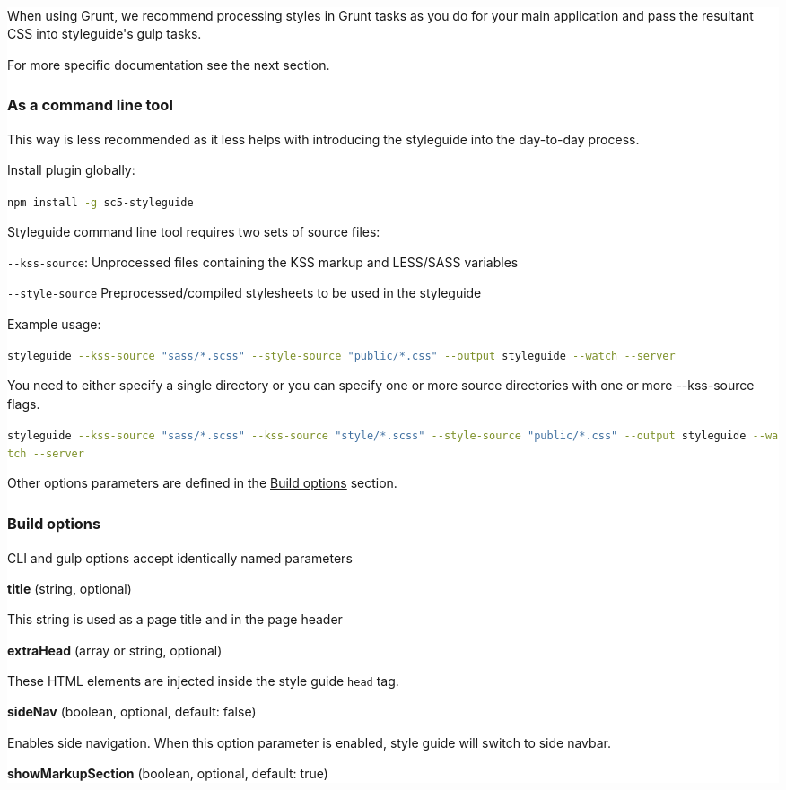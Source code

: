 When using Grunt, we recommend processing styles in Grunt tasks as you do for your main application and pass
the resultant CSS into styleguide's gulp tasks.

For more specific documentation see the next section.

### As a command line tool

This way is less recommended as it less helps with introducing the styleguide into the day-to-day process.

Install plugin globally:

```bash
npm install -g sc5-styleguide
```

Styleguide command line tool requires two sets of source files:

`--kss-source`: Unprocessed files containing the KSS markup and LESS/SASS variables

`--style-source` Preprocessed/compiled stylesheets to be used in the styleguide

Example usage:

```bash
styleguide --kss-source "sass/*.scss" --style-source "public/*.css" --output styleguide --watch --server
```

You need to either specify a single directory or you can specify one or more source directories with one or more --kss-source flags.

```bash
styleguide --kss-source "sass/*.scss" --kss-source "style/*.scss" --style-source "public/*.css" --output styleguide --watch --server
```

Other options parameters are defined in the [Build options](#build-options) section.

### Build options

CLI and gulp options accept identically named parameters

<a name="option-title"></a>
**title** (string, optional)

This string is used as a page title and in the page header

<a name="option-extraHead"></a>
**extraHead** (array or string, optional)

These HTML elements are injected inside the style guide `head` tag.

<a name="option-sideNav"></a>
**sideNav** (boolean, optional, default: false)

Enables side navigation. When this option parameter is enabled, style guide will switch to side navbar.

<a name="option-showMarkupSection"></a>
**showMarkupSection** (boolean, optional, default: true)
